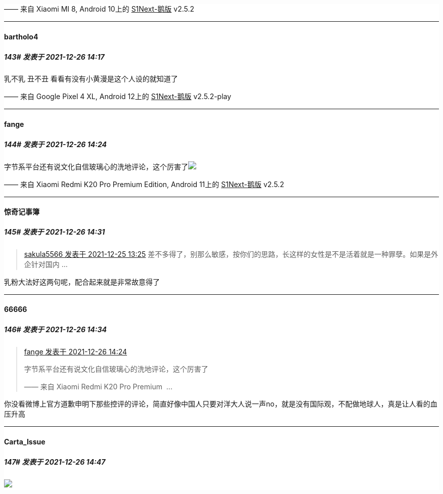 —— 来自 Xiaomi MI 8, Android 10上的 [S1Next-鹅版](https://github.com/ykrank/S1-Next/releases) v2.5.2

*****

####  bartholo4  
##### 143#       发表于 2021-12-26 14:17

乳不乳 丑不丑 看看有没有小黄漫是这个人设的就知道了

—— 来自 Google Pixel 4 XL, Android 12上的 [S1Next-鹅版](https://github.com/ykrank/S1-Next/releases) v2.5.2-play



*****

####  fange  
##### 144#       发表于 2021-12-26 14:24

字节系平台还有说文化自信玻璃心的洗地评论，这个厉害了<img src="https://static.saraba1st.com/image/smiley/face2017/065.png" referrerpolicy="no-referrer">

—— 来自 Xiaomi Redmi K20 Pro Premium Edition, Android 11上的 [S1Next-鹅版](https://github.com/ykrank/S1-Next/releases) v2.5.2

*****

####  惊奇记事簿  
##### 145#       发表于 2021-12-26 14:31

<blockquote><a href="httphttps://bbs.saraba1st.com/2b/forum.php?mod=redirect&amp;goto=findpost&amp;pid=54039572&amp;ptid=2043960" target="_blank">sakula5566 发表于 2021-12-25 13:25</a>
差不多得了，别那么敏感，按你们的思路，长这样的女性是不是活着就是一种罪孽。如果是外企针对国内 ...</blockquote>
乳粉大法好这两句呢，配合起来就是非常故意得了

*****

####  66666  
##### 146#       发表于 2021-12-26 14:34

<blockquote><a href="httphttps://bbs.saraba1st.com/2b/forum.php?mod=redirect&amp;goto=findpost&amp;pid=54050644&amp;ptid=2043960" target="_blank">fange 发表于 2021-12-26 14:24</a>

字节系平台还有说文化自信玻璃心的洗地评论，这个厉害了

—— 来自 Xiaomi Redmi K20 Pro Premium  ...</blockquote>
你没看微博上官方道歉申明下那些控评的评论，简直好像中国人只要对洋大人说一声no，就是没有国际观，不配做地球人，真是让人看的血压升高



*****

####  Carta_Issue  
##### 147#       发表于 2021-12-26 14:47

<img src="https://img.saraba1st.com/forum/202112/26/144654b09inn7c9n2329q1.png" referrerpolicy="no-referrer">
